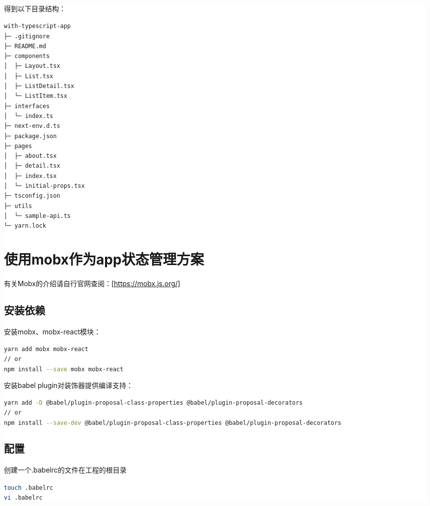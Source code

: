 得到以下目录结构：

```bash
with-typescript-app
├─ .gitignore
├─ README.md
├─ components
│  ├─ Layout.tsx
│  ├─ List.tsx
│  ├─ ListDetail.tsx
│  └─ ListItem.tsx
├─ interfaces
│  └─ index.ts
├─ next-env.d.ts
├─ package.json
├─ pages
│  ├─ about.tsx
│  ├─ detail.tsx
│  ├─ index.tsx
│  └─ initial-props.tsx
├─ tsconfig.json
├─ utils
│  └─ sample-api.ts
└─ yarn.lock
```

# 使用mobx作为app状态管理方案

有关Mobx的介绍请自行官网查阅：[https://mobx.js.org/]
## 安装依赖
安装mobx、mobx-react模块：

```bash
yarn add mobx mobx-react
// or
npm install --save mobx mobx-react
```

安装babel plugin对装饰器提供编译支持：

```bash
yarn add -D @babel/plugin-proposal-class-properties @babel/plugin-proposal-decorators
// or
npm install --save-dev @babel/plugin-proposal-class-properties @babel/plugin-proposal-decorators
```
## 配置
创建一个.babelrc的文件在工程的根目录

```bash
touch .babelrc
vi .babelrc
```


  [key: string]: any
  [key: string]: any
[^温馨提示]: windows平台的同学可能需要借助*cross-env*来改变node.js的运行环境变量，具体用法自行查阅*
[https://github.com/zeit/next-plugins/tree/master/packages/next-sass]: @zeit/next-sass
[https://github.com/zeit/next-plugins/tree/master/packages/next-less]: @zeit/next-less
[https://github.com/zeit/next-plugins/tree/master/packages/next-stylus]: @zeit/next-stylus
